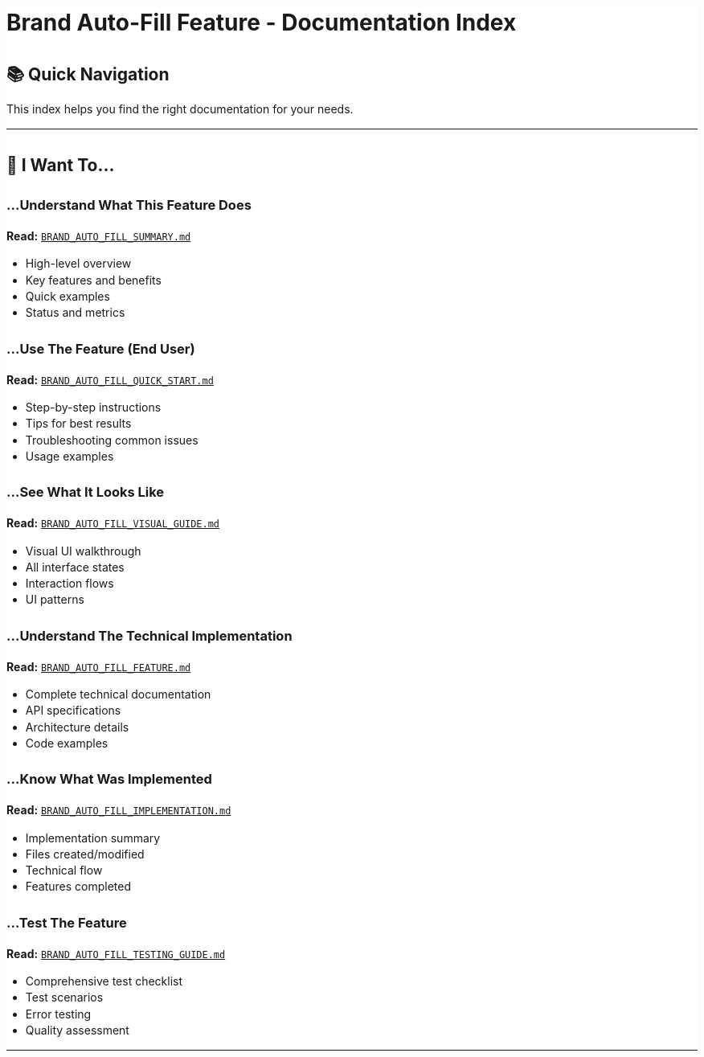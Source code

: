 # Brand Auto-Fill Feature - Documentation Index

## 📚 Quick Navigation

This index helps you find the right documentation for your needs.

---

## 🎯 I Want To...

### ...Understand What This Feature Does
**Read:** [`BRAND_AUTO_FILL_SUMMARY.md`](./BRAND_AUTO_FILL_SUMMARY.md)
- High-level overview
- Key features and benefits
- Quick examples
- Status and metrics

### ...Use The Feature (End User)
**Read:** [`BRAND_AUTO_FILL_QUICK_START.md`](./BRAND_AUTO_FILL_QUICK_START.md)
- Step-by-step instructions
- Tips for best results
- Troubleshooting common issues
- Usage examples

### ...See What It Looks Like
**Read:** [`BRAND_AUTO_FILL_VISUAL_GUIDE.md`](./BRAND_AUTO_FILL_VISUAL_GUIDE.md)
- Visual UI walkthrough
- All interface states
- Interaction flows
- UI patterns

### ...Understand The Technical Implementation
**Read:** [`BRAND_AUTO_FILL_FEATURE.md`](./BRAND_AUTO_FILL_FEATURE.md)
- Complete technical documentation
- API specifications
- Architecture details
- Code examples

### ...Know What Was Implemented
**Read:** [`BRAND_AUTO_FILL_IMPLEMENTATION.md`](./BRAND_AUTO_FILL_IMPLEMENTATION.md)
- Implementation summary
- Files created/modified
- Technical flow
- Features completed

### ...Test The Feature
**Read:** [`BRAND_AUTO_FILL_TESTING_GUIDE.md`](./BRAND_AUTO_FILL_TESTING_GUIDE.md)
- Comprehensive test checklist
- Test scenarios
- Error testing
- Quality assessment

---